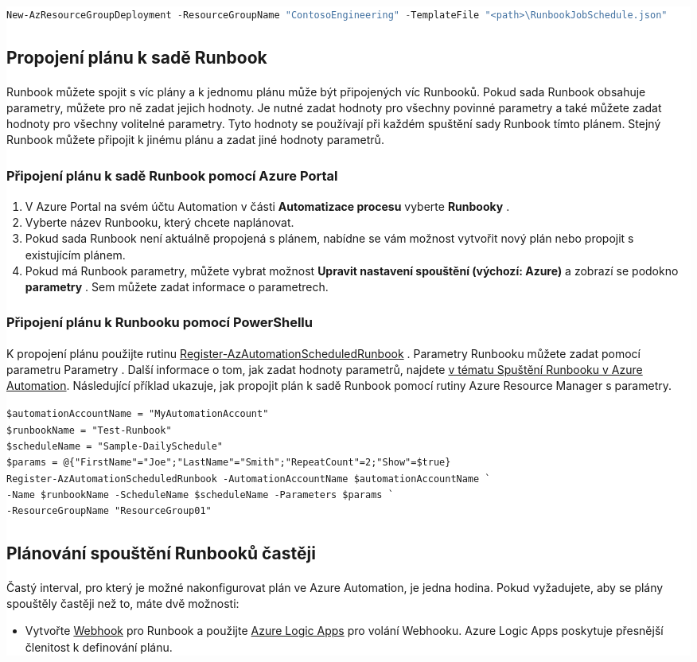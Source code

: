 ```powershell
New-AzResourceGroupDeployment -ResourceGroupName "ContosoEngineering" -TemplateFile "<path>\RunbookJobSchedule.json"
```

## <a name="link-a-schedule-to-a-runbook"></a>Propojení plánu k sadě Runbook

Runbook můžete spojit s víc plány a k jednomu plánu může být připojených víc Runbooků. Pokud sada Runbook obsahuje parametry, můžete pro ně zadat jejich hodnoty. Je nutné zadat hodnoty pro všechny povinné parametry a také můžete zadat hodnoty pro všechny volitelné parametry. Tyto hodnoty se používají při každém spuštění sady Runbook tímto plánem. Stejný Runbook můžete připojit k jinému plánu a zadat jiné hodnoty parametrů.

### <a name="link-a-schedule-to-a-runbook-with-the-azure-portal"></a>Připojení plánu k sadě Runbook pomocí Azure Portal

1. V Azure Portal na svém účtu Automation v části **Automatizace procesu** vyberte **Runbooky** .
1. Vyberte název Runbooku, který chcete naplánovat.
1. Pokud sada Runbook není aktuálně propojená s plánem, nabídne se vám možnost vytvořit nový plán nebo propojit s existujícím plánem.
1. Pokud má Runbook parametry, můžete vybrat možnost **Upravit nastavení spouštění (výchozí: Azure)** a zobrazí se podokno **parametry** . Sem můžete zadat informace o parametrech.

### <a name="link-a-schedule-to-a-runbook-with-powershell"></a>Připojení plánu k Runbooku pomocí PowerShellu

K propojení plánu použijte rutinu [Register-AzAutomationScheduledRunbook](/powershell/module/Az.Automation/Register-AzAutomationScheduledRunbook) . Parametry Runbooku můžete zadat pomocí parametru Parametry . Další informace o tom, jak zadat hodnoty parametrů, najdete [v tématu Spuštění Runbooku v Azure Automation](../start-runbooks.md).
Následující příklad ukazuje, jak propojit plán k sadě Runbook pomocí rutiny Azure Resource Manager s parametry.

```azurepowershell-interactive
$automationAccountName = "MyAutomationAccount"
$runbookName = "Test-Runbook"
$scheduleName = "Sample-DailySchedule"
$params = @{"FirstName"="Joe";"LastName"="Smith";"RepeatCount"=2;"Show"=$true}
Register-AzAutomationScheduledRunbook -AutomationAccountName $automationAccountName `
-Name $runbookName -ScheduleName $scheduleName -Parameters $params `
-ResourceGroupName "ResourceGroup01"
```

## <a name="schedule-runbooks-to-run-more-frequently"></a>Plánování spouštění Runbooků častěji

Častý interval, pro který je možné nakonfigurovat plán ve Azure Automation, je jedna hodina. Pokud vyžadujete, aby se plány spouštěly častěji než to, máte dvě možnosti:

* Vytvořte [Webhook](../automation-webhooks.md) pro Runbook a použijte [Azure Logic Apps](../../logic-apps/logic-apps-overview.md) pro volání Webhooku. Azure Logic Apps poskytuje přesnější členitost k definování plánu.
